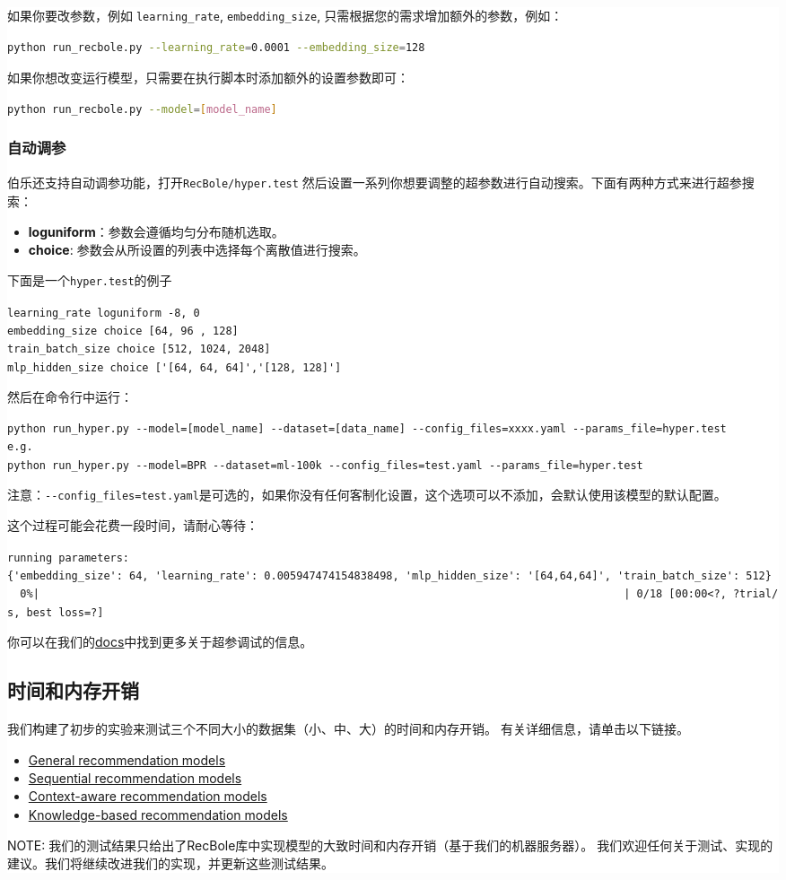 如果你要改参数，例如 ``learning_rate``, ``embedding_size``, 只需根据您的需求增加额外的参数，例如：

```bash
python run_recbole.py --learning_rate=0.0001 --embedding_size=128
```

如果你想改变运行模型，只需要在执行脚本时添加额外的设置参数即可：

```bash
python run_recbole.py --model=[model_name]
```


### 自动调参
伯乐还支持自动调参功能，打开`RecBole/hyper.test` 然后设置一系列你想要调整的超参数进行自动搜索。下面有两种方式来进行超参搜索：
* **loguniform**：参数会遵循均匀分布随机选取。
* **choice**: 参数会从所设置的列表中选择每个离散值进行搜索。

下面是一个`hyper.test`的例子
```
learning_rate loguniform -8, 0
embedding_size choice [64, 96 , 128]
train_batch_size choice [512, 1024, 2048]
mlp_hidden_size choice ['[64, 64, 64]','[128, 128]']
```
然后在命令行中运行：
```
python run_hyper.py --model=[model_name] --dataset=[data_name] --config_files=xxxx.yaml --params_file=hyper.test
e.g.
python run_hyper.py --model=BPR --dataset=ml-100k --config_files=test.yaml --params_file=hyper.test
```
注意：`--config_files=test.yaml`是可选的，如果你没有任何客制化设置，这个选项可以不添加，会默认使用该模型的默认配置。

这个过程可能会花费一段时间，请耐心等待：
```
running parameters:                                                                                                                    
{'embedding_size': 64, 'learning_rate': 0.005947474154838498, 'mlp_hidden_size': '[64,64,64]', 'train_batch_size': 512}                
  0%|                                                                                           | 0/18 [00:00<?, ?trial/s, best loss=?]
```
你可以在我们的[docs](https://recbole.io/docs/user_guide/usage/parameter_tuning.html)中找到更多关于超参调试的信息。

## 时间和内存开销
我们构建了初步的实验来测试三个不同大小的数据集（小、中、大）的时间和内存开销。
有关详细信息，请单击以下链接。

* [General recommendation models](asset/time_test_result/General_recommendation.md)<br>
* [Sequential recommendation models](asset/time_test_result/Sequential_recommendation.md)<br>
* [Context-aware recommendation models](asset/time_test_result/Context-aware_recommendation.md)<br>
* [Knowledge-based recommendation models](asset/time_test_result/Knowledge-based_recommendation.md)<br>

NOTE: 我们的测试结果只给出了RecBole库中实现模型的大致时间和内存开销（基于我们的机器服务器）。
我们欢迎任何关于测试、实现的建议。我们将继续改进我们的实现，并更新这些测试结果。


[中文主页]: https://recbole.io/cn
[文档]: https://recbole.io/docs/
[数据集]: https://github.com/RUCAIBox/RecDatasets
[论文]: https://arxiv.org/abs/2011.01731
[博客]: https://blog.csdn.net/Turinger_2000/article/details/111182852
[模型列表]: https://github.com/RUCAIBox/RecBole2.0/blob/main/model_list.md
[English Version]: README.md